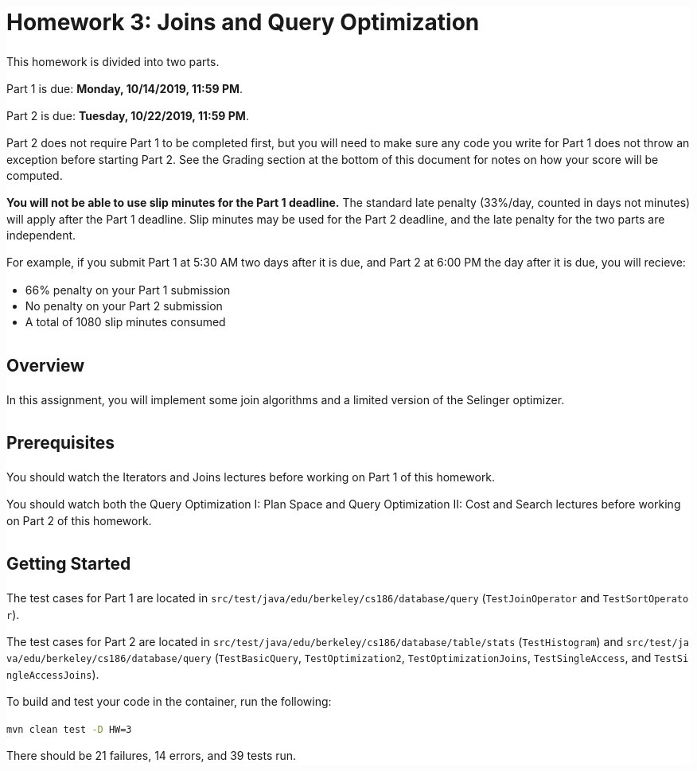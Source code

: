 # Homework 3: Joins and Query Optimization

This homework is divided into two parts.

Part 1 is due: **Monday, 10/14/2019, 11:59 PM**.

Part 2 is due: **Tuesday, 10/22/2019, 11:59 PM**.

Part 2 does not require Part 1 to be completed first, but you will need to make sure
any code you write for Part 1 does not throw an exception before starting Part 2. See
the Grading section at the bottom of this document for notes on how your score will
be computed.

**You will not be able to use slip minutes for the Part 1 deadline.** The standard late penalty
(33%/day, counted in days not minutes) will apply after the Part 1 deadline. Slip minutes
may be used for the Part 2 deadline, and the late penalty for the two parts are independent.

For example, if you submit Part 1 at 5:30 AM two days after it is due,
and Part 2 at 6:00 PM the day after it is due, you will recieve:
- 66% penalty on your Part 1 submission
- No penalty on your Part 2 submission
- A total of 1080 slip minutes consumed

## Overview

In this assignment, you will implement some join algorithms and a limited
version of the Selinger optimizer.

## Prerequisites

You should watch the Iterators and Joins lectures before working on Part 1 of
this homework.

You should watch both the Query Optimization I: Plan Space and Query
Optimization II: Cost and Search lectures before working on Part 2 of this
homework.

## Getting Started

The test cases for Part 1 are located in `src/test/java/edu/berkeley/cs186/database/query`
(`TestJoinOperator` and `TestSortOperator`).

The test cases for Part 2 are located in `src/test/java/edu/berkeley/cs186/database/table/stats`
(`TestHistogram`) and `src/test/java/edu/berkeley/cs186/database/query`
(`TestBasicQuery`, `TestOptimization2`, `TestOptimizationJoins`,
`TestSingleAccess`, and `TestSingleAccessJoins`).

To build and test your code in the container, run the following:

```bash
mvn clean test -D HW=3
```

There should be 21 failures, 14 errors, and 39 tests run.
